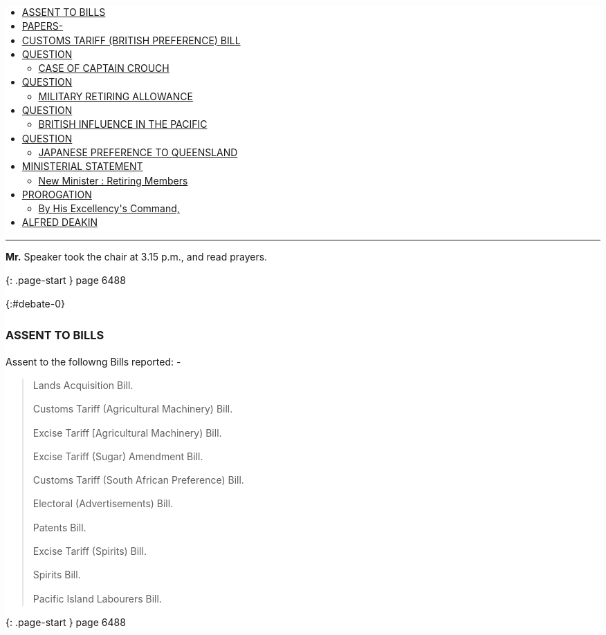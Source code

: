 

* [ASSENT TO BILLS](#debate-0)
* [PAPERS-](#debate-1)
* [CUSTOMS TARIFF (BRITISH PREFERENCE) BILL](#debate-2)
* [QUESTION](#debate-3)
    * [CASE OF CAPTAIN CROUCH](#subdebate-3-0)
* [QUESTION](#debate-4)
    * [MILITARY RETIRING ALLOWANCE](#subdebate-4-0)
* [QUESTION](#debate-5)
    * [BRITISH INFLUENCE IN THE PACIFIC](#subdebate-5-0)
* [QUESTION](#debate-6)
    * [JAPANESE PREFERENCE TO QUEENSLAND](#subdebate-6-0)
* [MINISTERIAL STATEMENT](#debate-7)
    * [New Minister : Retiring Members](#subdebate-7-0)
* [PROROGATION](#debate-8)
    * [By His Excellency's Command,](#subdebate-8-0)
* [ALFRED DEAKIN](#debate-9)


----


 **Mr.** Speaker  took the chair at  3.15  p.m., and read prayers. 

{: .page-start }
page 6488

{:#debate-0}
### ASSENT TO BILLS

Assent to the followng Bills reported: - 

  >Lands Acquisition Bill. 
  >
  >Customs Tariff (Agricultural Machinery) Bill. 
  >
  >Excise Tariff [Agricultural Machinery) Bill. 
  >
  >Excise Tariff (Sugar) Amendment Bill. 
  >
  >Customs Tariff (South African Preference) Bill. 
  >
  >Electoral (Advertisements) Bill. 
  >
  >Patents Bill. 
  >
  >Excise Tariff (Spirits) Bill. 
  >
  >Spirits Bill. 
  >
  >Pacific Island Labourers Bill. 

{: .page-start }
page 6488
